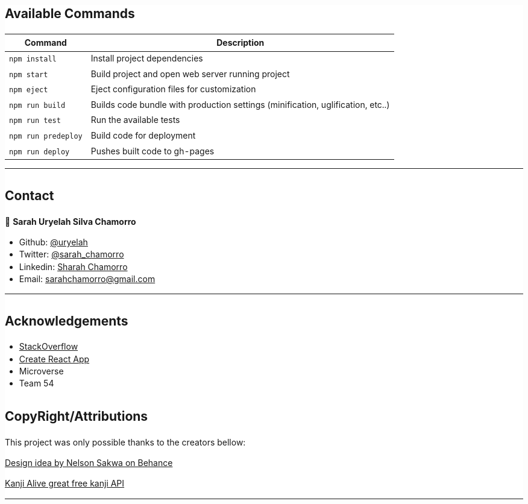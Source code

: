 
## Available Commands

| Command | Description |
|---------|-------------|
| `npm install` | Install project dependencies |
| `npm start` | Build project and open web server running project |
| `npm eject` | Eject configuration files for customization
| `npm run build` | Builds code bundle with production settings (minification, uglification, etc..) |
| `npm run test` | Run the available tests |
| `npm run predeploy` | Build code for deployment |
| `npm run deploy` | Pushes built code to gh-pages |

-------

## Contact

👤 **Sarah Uryelah Silva Chamorro**

- Github: [@uryelah](https://github.com/uryelah)
- Twitter: [@sarah_chamorro](https://twitter.com/sarah_chamorro)
- Linkedin: [Sharah Chamorro](https://www.linkedin.com/in/uryelah/)
- Email: [sarahchamorro@gmail.com](sarahchamorro@gmail.com)

-------

## Acknowledgements
* [StackOverflow](stackoverflow.com/)
* [Create React App](https://github.com/facebook/create-react-app)
* Microverse
* Team 54

## CopyRight/Attributions

This project was only possible thanks to the creators bellow:

[Design idea by Nelson Sakwa on Behance](https://www.behance.net/gallery/31579789/Ballhead-App-(Free-PSDs))

[Kanji Alive great free kanji API](https://rapidapi.com/user/KanjiAlive)

-------

[contributors-shield]: https://img.shields.io/github/contributors/othneildrew/Best-README-Template.svg?style=flat-square
[contributors-url]: https://github.com/uryelah/ao-kanji/graphs/contributors
[forks-shield]: https://img.shields.io/github/forks/othneildrew/Best-README-Template.svg?style=flat-square
[forks-url]: https://github.com/uryelah/ao-kanji/network/members
[stars-shield]: https://img.shields.io/github/stars/othneildrew/Best-README-Template.svg?style=flat-square
[stars-url]: https://github.com/uryelah/ao-kanji/stargazers
[issues-shield]: https://img.shields.io/github/issues/othneildrew/Best-README-Template.svg?style=flat-square
[issues-url]: https://github.com/uryelah/ao-kanji/issues
[license-shield]: https://img.shields.io/github/license/othneildrew/Best-README-Template.svg?style=flat-square
[license-url]: https://github.com/uryelah/ao-kanji/blob/master/LICENSE.txt
[linkedin-shield]: https://img.shields.io/badge/-LinkedIn-black.svg?style=flat-square&logo=linkedin&colorB=555
[linkedin-url]: https://www.linkedin.com/in/uryelah/
[product-screenshot]: ./public/aokanji.gif
